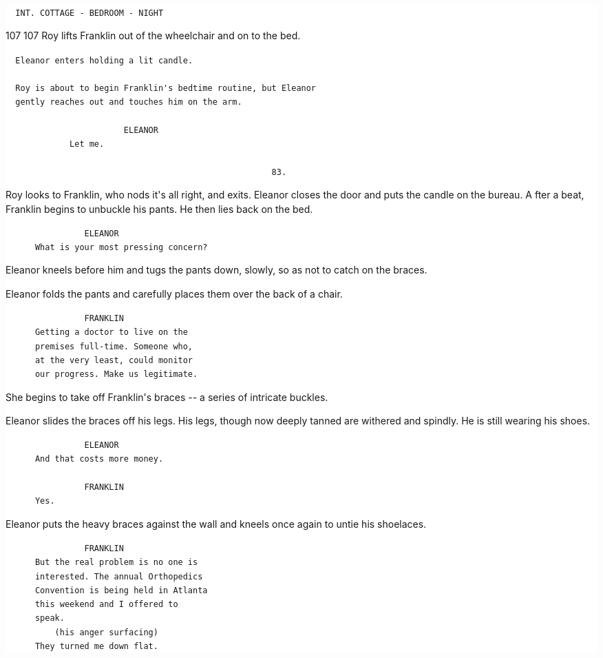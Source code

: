       INT. COTTAGE - BEDROOM - NIGHT
107                                                               107
      Roy lifts Franklin out of the wheelchair and on to the bed.

      Eleanor enters holding a lit candle.

      Roy is about to begin Franklin's bedtime routine, but Eleanor
      gently reaches out and touches him on the arm.

                            ELEANOR
                 Let me.

                                                          83.

Roy looks to Franklin, who nods it's all right, and exits.
Eleanor closes the door and puts the candle on the bureau.
A
 fter a beat, Franklin begins to unbuckle his pants. He then
lies back on the bed.

                    ELEANOR
          What is your most pressing concern?

Eleanor kneels before him and tugs the pants down, slowly, so
as not to catch on the braces.

Eleanor folds the pants and carefully places them over the
back of a chair.

                    FRANKLIN
          Getting a doctor to live on the
          premises full-time. Someone who,
          at the very least, could monitor
          our progress. Make us legitimate.

She begins to take off Franklin's braces -- a series of
intricate buckles.

Eleanor slides the braces off his legs. His legs, though now
deeply tanned are withered and spindly. He is still wearing
his shoes.

                    ELEANOR
          And that costs more money.

                    FRANKLIN
          Yes.

Eleanor puts the heavy braces against the wall and kneels
once again to untie his shoelaces.

                    FRANKLIN
          But the real problem is no one is
          interested. The annual Orthopedics
          Convention is being held in Atlanta
          this weekend and I offered to
          speak.
              (his anger surfacing)
          They turned me down flat.
